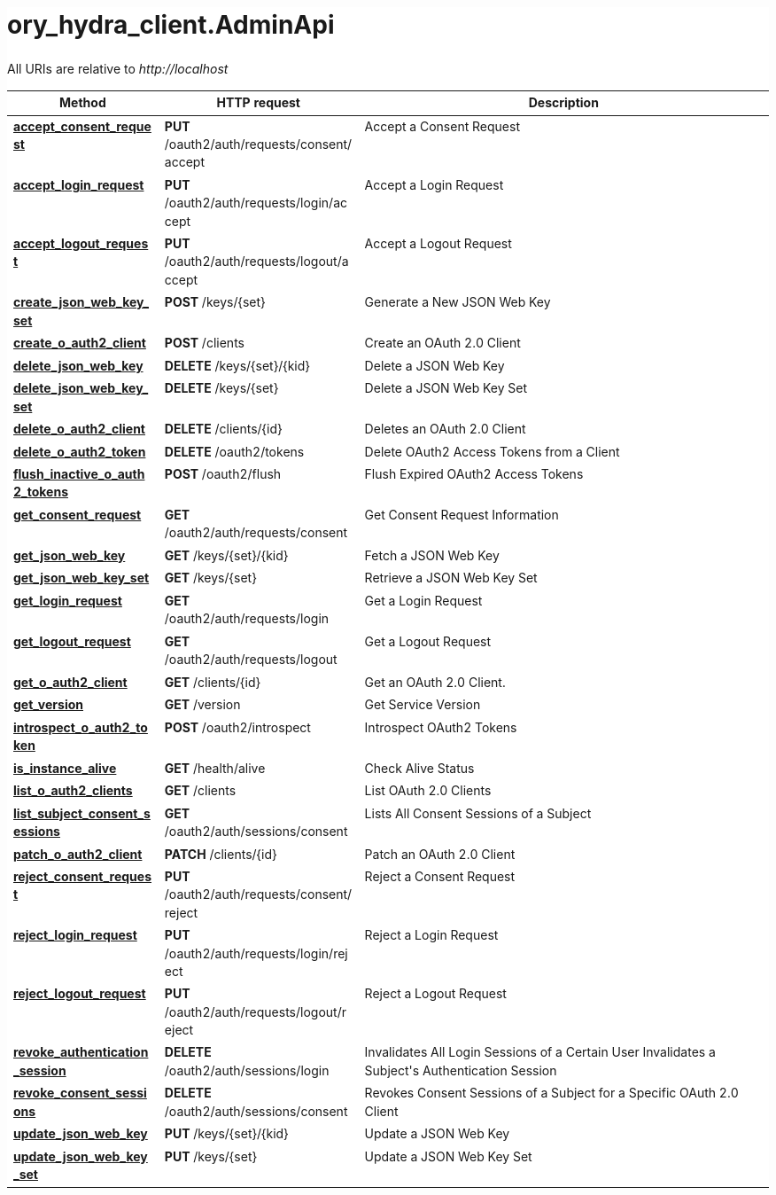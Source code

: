 # ory_hydra_client.AdminApi

All URIs are relative to *http://localhost*

Method | HTTP request | Description
------------- | ------------- | -------------
[**accept_consent_request**](AdminApi.md#accept_consent_request) | **PUT** /oauth2/auth/requests/consent/accept | Accept a Consent Request
[**accept_login_request**](AdminApi.md#accept_login_request) | **PUT** /oauth2/auth/requests/login/accept | Accept a Login Request
[**accept_logout_request**](AdminApi.md#accept_logout_request) | **PUT** /oauth2/auth/requests/logout/accept | Accept a Logout Request
[**create_json_web_key_set**](AdminApi.md#create_json_web_key_set) | **POST** /keys/{set} | Generate a New JSON Web Key
[**create_o_auth2_client**](AdminApi.md#create_o_auth2_client) | **POST** /clients | Create an OAuth 2.0 Client
[**delete_json_web_key**](AdminApi.md#delete_json_web_key) | **DELETE** /keys/{set}/{kid} | Delete a JSON Web Key
[**delete_json_web_key_set**](AdminApi.md#delete_json_web_key_set) | **DELETE** /keys/{set} | Delete a JSON Web Key Set
[**delete_o_auth2_client**](AdminApi.md#delete_o_auth2_client) | **DELETE** /clients/{id} | Deletes an OAuth 2.0 Client
[**delete_o_auth2_token**](AdminApi.md#delete_o_auth2_token) | **DELETE** /oauth2/tokens | Delete OAuth2 Access Tokens from a Client
[**flush_inactive_o_auth2_tokens**](AdminApi.md#flush_inactive_o_auth2_tokens) | **POST** /oauth2/flush | Flush Expired OAuth2 Access Tokens
[**get_consent_request**](AdminApi.md#get_consent_request) | **GET** /oauth2/auth/requests/consent | Get Consent Request Information
[**get_json_web_key**](AdminApi.md#get_json_web_key) | **GET** /keys/{set}/{kid} | Fetch a JSON Web Key
[**get_json_web_key_set**](AdminApi.md#get_json_web_key_set) | **GET** /keys/{set} | Retrieve a JSON Web Key Set
[**get_login_request**](AdminApi.md#get_login_request) | **GET** /oauth2/auth/requests/login | Get a Login Request
[**get_logout_request**](AdminApi.md#get_logout_request) | **GET** /oauth2/auth/requests/logout | Get a Logout Request
[**get_o_auth2_client**](AdminApi.md#get_o_auth2_client) | **GET** /clients/{id} | Get an OAuth 2.0 Client.
[**get_version**](AdminApi.md#get_version) | **GET** /version | Get Service Version
[**introspect_o_auth2_token**](AdminApi.md#introspect_o_auth2_token) | **POST** /oauth2/introspect | Introspect OAuth2 Tokens
[**is_instance_alive**](AdminApi.md#is_instance_alive) | **GET** /health/alive | Check Alive Status
[**list_o_auth2_clients**](AdminApi.md#list_o_auth2_clients) | **GET** /clients | List OAuth 2.0 Clients
[**list_subject_consent_sessions**](AdminApi.md#list_subject_consent_sessions) | **GET** /oauth2/auth/sessions/consent | Lists All Consent Sessions of a Subject
[**patch_o_auth2_client**](AdminApi.md#patch_o_auth2_client) | **PATCH** /clients/{id} | Patch an OAuth 2.0 Client
[**reject_consent_request**](AdminApi.md#reject_consent_request) | **PUT** /oauth2/auth/requests/consent/reject | Reject a Consent Request
[**reject_login_request**](AdminApi.md#reject_login_request) | **PUT** /oauth2/auth/requests/login/reject | Reject a Login Request
[**reject_logout_request**](AdminApi.md#reject_logout_request) | **PUT** /oauth2/auth/requests/logout/reject | Reject a Logout Request
[**revoke_authentication_session**](AdminApi.md#revoke_authentication_session) | **DELETE** /oauth2/auth/sessions/login | Invalidates All Login Sessions of a Certain User Invalidates a Subject&#39;s Authentication Session
[**revoke_consent_sessions**](AdminApi.md#revoke_consent_sessions) | **DELETE** /oauth2/auth/sessions/consent | Revokes Consent Sessions of a Subject for a Specific OAuth 2.0 Client
[**update_json_web_key**](AdminApi.md#update_json_web_key) | **PUT** /keys/{set}/{kid} | Update a JSON Web Key
[**update_json_web_key_set**](AdminApi.md#update_json_web_key_set) | **PUT** /keys/{set} | Update a JSON Web Key Set